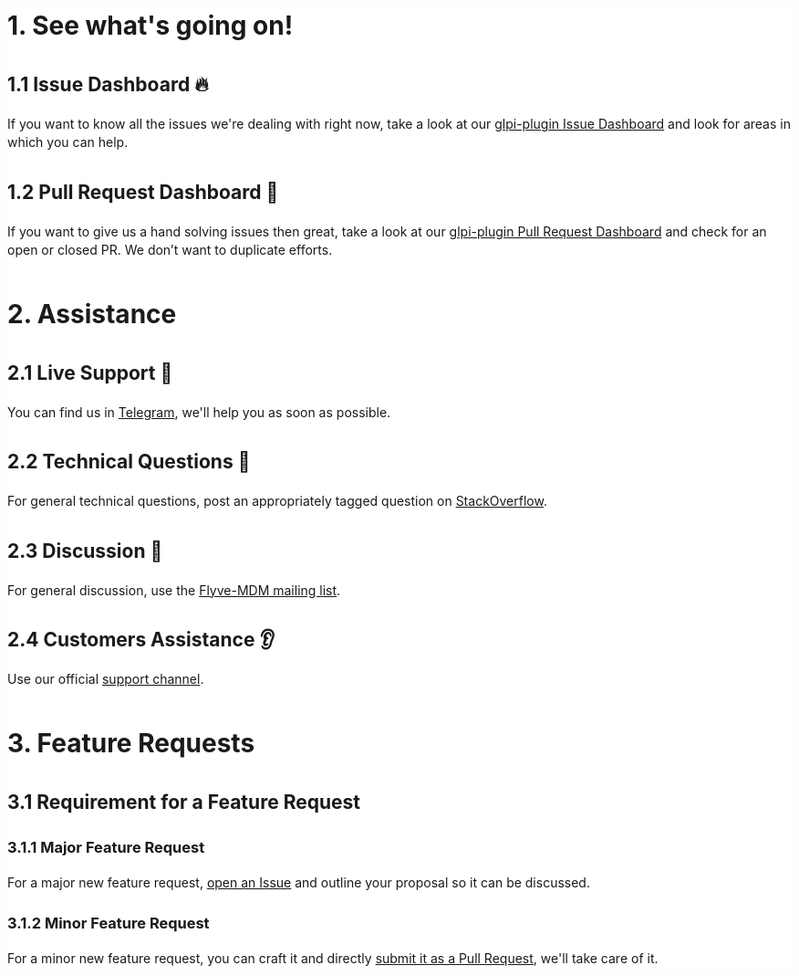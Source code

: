 # <a name="1"></a> 1. See what's going on!


## <a name="1.1"></a> 1.1 Issue Dashboard :fire:
If you want to know all the issues we're dealing with right now, take a look at our [glpi-plugin Issue Dashboard](https://github.com/flyve-mdm/glpi-plugin/issues) and look for areas in which you can help.


## <a name="1.2"></a> 1.2 Pull Request Dashboard :fire_engine:
If you want to give us a hand solving issues then great, take a look at our [glpi-plugin Pull Request Dashboard](https://github.com/flyve-mdm/glpi-plugin/issues) and check for an open or closed PR. We don’t want to duplicate efforts.

# <a name="2"></a> 2. Assistance

## <a name="2.1"></a> 2.1 Live Support :loudspeaker:
You can find us in [Telegram](https://t.me/flyvemdm), we'll help you as soon as possible.

## <a name="2.2"></a> 2.2 Technical Questions :closed_book:
For general technical questions, post an appropriately tagged question on [StackOverflow](http://stackoverflow.com/).

## <a name="2.3"></a> 2.3 Discussion :speech_balloon:
For general discussion, use the [Flyve-MDM mailing list](http://mail.ow2.org/wws/info/flyve-mdm-dev).

## <a name="2.4"></a> 2.4 Customers Assistance :ear:
Use our official [support channel](https://support.teclib.com/).

# <a name="3"></a> 3. Feature Requests

## <a name="3.1"></a> 3.1 Requirement for a Feature Request

### <a name="3.1.1"></a> 3.1.1 Major Feature Request
For a major new feature request, [open an Issue](https://github.com/flyve-mdm/glpi-plugin/issues/new) and outline your proposal so it can be discussed.

### <a name="3.1.2"></a> 3.1.2 Minor Feature Request
For a minor new feature request, you can craft it and directly [submit it as a Pull Request](https://github.com/flyve-mdm/glpi-plugin/pulls), we'll take care of it.
